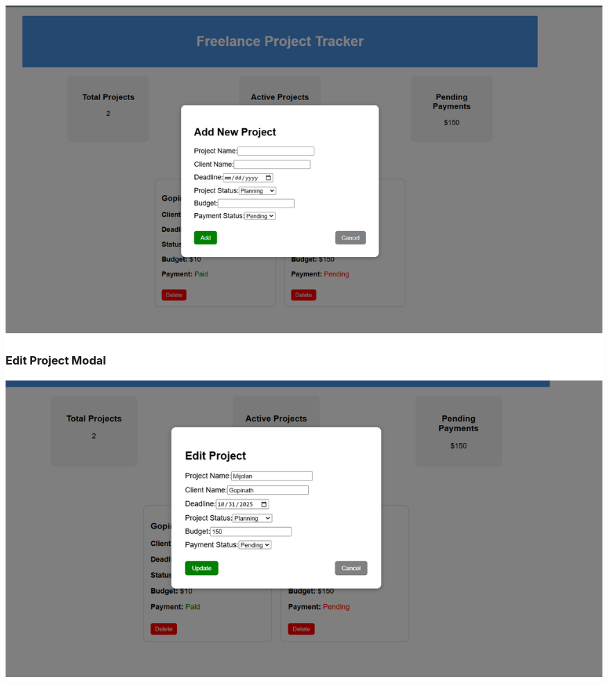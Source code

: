 ![Add Project](ScreenShot\Addproject.png)


### Edit Project Modal
![Edit Project](ScreenShot\edit.png)
